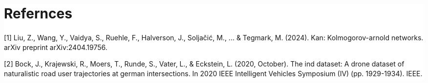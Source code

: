 # Refernces

[1] Liu, Z., Wang, Y., Vaidya, S., Ruehle, F., Halverson, J., Soljačić, M., ... & Tegmark, M. (2024). Kan: Kolmogorov-arnold networks. arXiv preprint arXiv:2404.19756.

[2] Bock, J., Krajewski, R., Moers, T., Runde, S., Vater, L., & Eckstein, L. (2020, October). The ind dataset: A drone dataset of naturalistic road user trajectories at german intersections. In 2020 IEEE Intelligent Vehicles Symposium (IV) (pp. 1929-1934). IEEE.